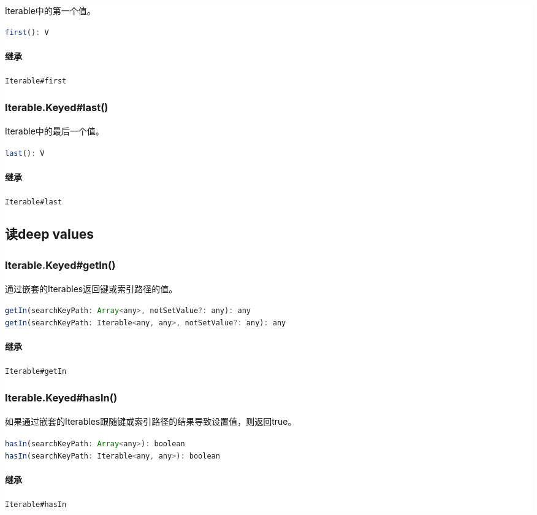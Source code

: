 Iterable中的第一个值。

```javascript
first(): V
```

#### 继承

```
Iterable#first
```

### Iterable.Keyed#last()

Iterable中的最后一个值。

```javascript
last(): V
```

#### 继承

```
Iterable#last
```

## 读**deep values**

### Iterable.Keyed#getIn()

通过嵌套的Iterables返回键或索引路径的值。

```javascript
getIn(searchKeyPath: Array<any>, notSetValue?: any): any
getIn(searchKeyPath: Iterable<any, any>, notSetValue?: any): any
```

#### 继承

```
Iterable#getIn
```

### Iterable.Keyed#hasIn()

如果通过嵌套的Iterables跟随键或索引路径的结果导致设置值，则返回true。

```javascript
hasIn(searchKeyPath: Array<any>): boolean
hasIn(searchKeyPath: Iterable<any, any>): boolean
```

#### 继承

```
Iterable#hasIn
```
